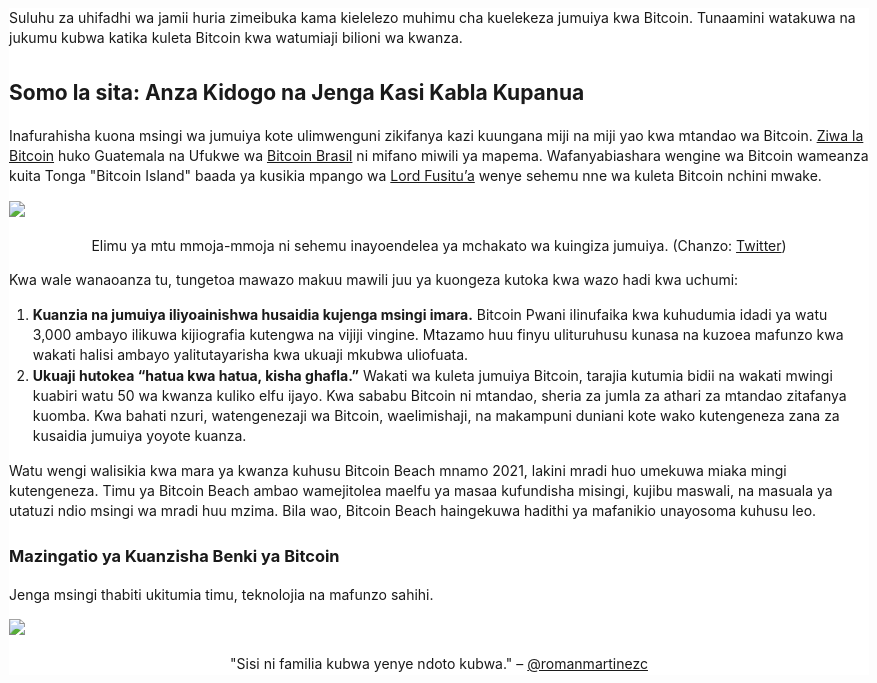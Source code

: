 Suluhu za uhifadhi wa jamii huria zimeibuka kama kielelezo muhimu cha kuelekeza jumuiya
kwa Bitcoin. Tunaamini watakuwa na jukumu kubwa katika kuleta Bitcoin kwa watumiaji
bilioni wa kwanza.

## Somo la sita: Anza Kidogo na Jenga Kasi Kabla Kupanua

Inafurahisha kuona msingi wa jumuiya kote ulimwenguni zikifanya kazi kuungana miji na miji
yao kwa mtandao wa Bitcoin. [Ziwa la Bitcoin](https://twitter.com/LakeBitcoin) huko Guatemala na Ufukwe wa [Bitcoin Brasil](https://twitter.com/bitcoinbeachbr) ni
mifano miwili ya mapema. Wafanyabiashara wengine wa Bitcoin wameanza kuita Tonga
"Bitcoin Island" baada ya kusikia mpango wa [Lord Fusitu’a](https://twitter.com/LordFusitua)  wenye sehemu nne wa kuleta
Bitcoin nchini mwake.

![](./education-roman-1024x768.jpg)

<center v-pre>
<figure>
  <figcaption>Elimu ya mtu mmoja-mmoja ni sehemu inayoendelea ya mchakato wa kuingiza jumuiya. (Chanzo: <a href="https://twitter.com/romanmartinezc/status/1432898996113133570?s=20">Twitter</a>)</figcaption>
</figure>
</center>

Kwa wale wanaoanza tu, tungetoa mawazo makuu mawili juu ya kuongeza kutoka kwa wazo
hadi kwa uchumi:

1. **Kuanzia na jumuiya iliyoainishwa husaidia kujenga msingi imara.** Bitcoin Pwani ilinufaika
kwa kuhudumia idadi ya watu 3,000 ambayo ilikuwa kijiografia kutengwa na vijiji vingine.
Mtazamo huu finyu ulituruhusu kunasa na kuzoea mafunzo kwa wakati halisi ambayo
yalitutayarisha kwa ukuaji mkubwa uliofuata.
2. **Ukuaji hutokea “hatua kwa hatua, kisha ghafla.”** Wakati wa kuleta jumuiya Bitcoin, tarajia
kutumia bidii na wakati mwingi kuabiri watu 50 wa kwanza kuliko elfu ijayo. Kwa sababu
Bitcoin ni mtandao, sheria za jumla za athari za mtandao zitafanya kuomba. Kwa bahati
nzuri, watengenezaji wa Bitcoin, waelimishaji, na makampuni duniani kote wako
kutengeneza zana za kusaidia jumuiya yoyote kuanza.

Watu wengi walisikia kwa mara ya kwanza kuhusu Bitcoin Beach mnamo 2021, lakini mradi huo
umekuwa miaka mingi kutengeneza. Timu ya Bitcoin Beach ambao wamejitolea maelfu ya masaa
kufundisha misingi, kujibu maswali, na masuala ya utatuzi ndio msingi wa mradi huu mzima. Bila
wao, Bitcoin Beach haingekuwa hadithi ya mafanikio unayosoma kuhusu leo.

### Mazingatio ya Kuanzisha Benki ya Bitcoin

Jenga msingi thabiti ukitumia timu, teknolojia na mafunzo sahihi.

![](./team-meeting-1024x768.jpg)

<center v-pre>
<figure>
  <figcaption>"Sisi ni familia kubwa yenye ndoto kubwa." – <a href="https://twitter.com/romanmartinezc/status/1406411850170912769?s=20">@romanmartinezc</a></figcaption>
</figure>
</center>
